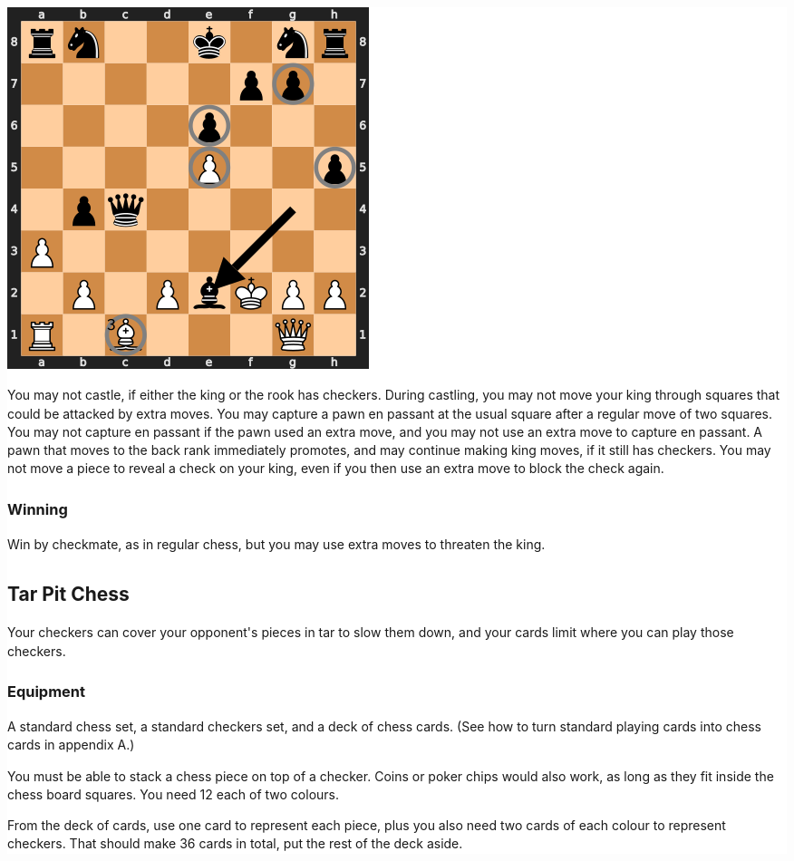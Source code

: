 ![Diagram](images/rules/adrenaline-chess2.png)

You may not castle, if either the king or the rook has checkers. During
castling, you may not move your king through squares that could be attacked by
extra moves. You may capture a pawn en passant at the usual square after a
regular move of two squares. You may not capture en passant if the pawn used an
extra move, and you may not use an extra move to capture en passant. A pawn that
moves to the back rank immediately promotes, and may continue making king moves,
if it still has checkers. You may not move a piece to reveal a check on your
king, even if you then use an extra move to block the check again.

### Winning
Win by checkmate, as in regular chess, but you may use extra moves to threaten
the king.

## Tar Pit Chess
Your checkers can cover your opponent's pieces in tar to slow them down, and
your cards limit where you can play those checkers.

### Equipment
A standard chess set, a standard checkers set, and a deck of chess cards. (See
how to turn standard playing cards into chess cards in appendix A.)

You must be able to stack a chess piece on top of a checker. Coins or poker
chips would also work, as long as they fit inside the chess board squares. You
need 12 each of two colours.

From the deck of cards, use one card to represent each piece, plus you also need
two cards of each colour to represent checkers. That should make 36 cards in
total, put the rest of the deck aside.
